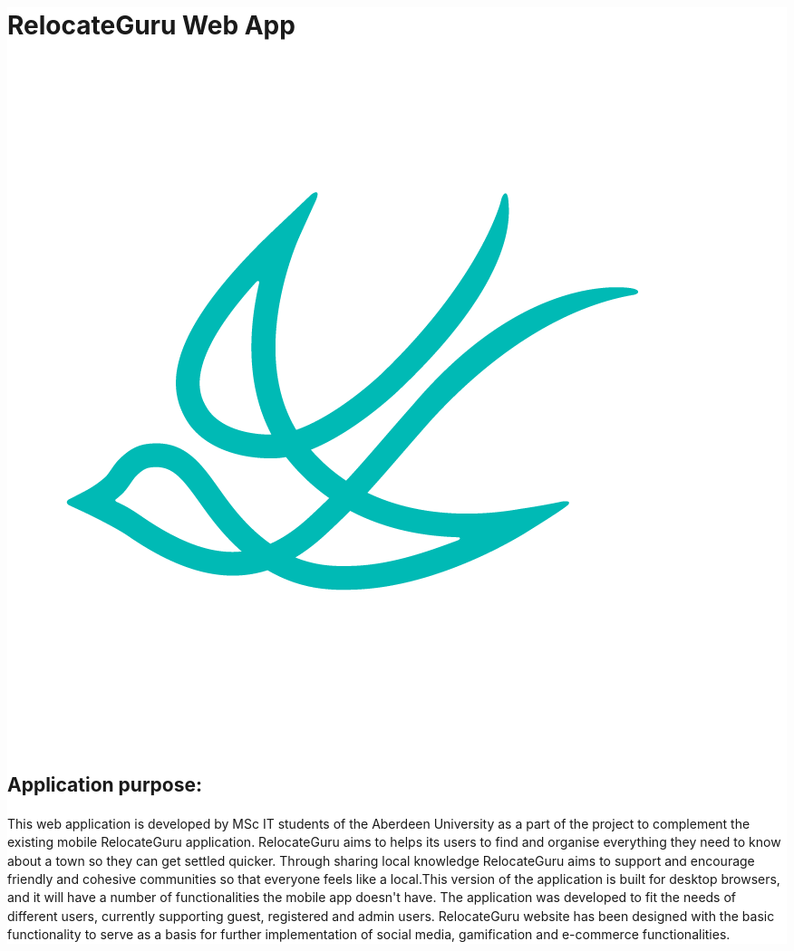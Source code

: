 #
# RelocateGuru Web App

![](maintenance_screenshots/1.png)

## Application purpose:

This web application is developed by MSc IT students of the Aberdeen University as a part of the project to complement the existing mobile RelocateGuru application. RelocateGuru aims to helps its users to find and organise everything they need to know about a town so they can get settled quicker. Through sharing local knowledge RelocateGuru aims to support and encourage friendly and cohesive communities so that everyone feels like a local.This version of the application is built for desktop browsers, and it will have a number of functionalities the mobile app doesn&#39;t have. The application was developed to fit the needs of different users, currently supporting guest, registered and admin users. RelocateGuru website has been designed with the basic functionality to serve as a basis for further implementation of social media, gamification and e-commerce functionalities.
